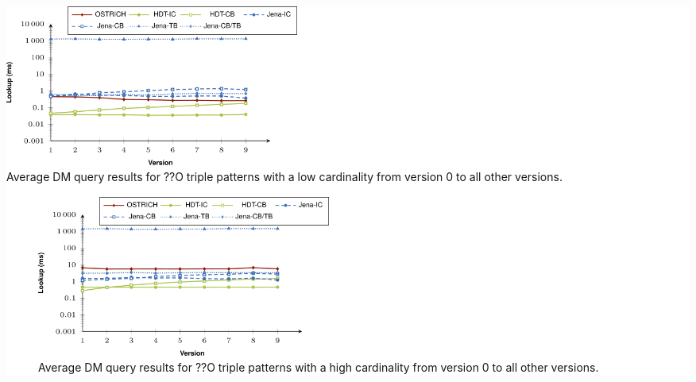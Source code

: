 <img src="img/query/result_beara-dm-o-low.svg" alt="[bear-a ??O low dm]" height="200em" class="plot">
<figcaption markdown="block">
Average DM query results for ??O triple patterns with a low cardinality from version 0 to all other versions.
</figcaption>
</figure>

<figure id="result_beara-dm-o-high">
<img src="img/query/result_beara-dm-o-high.svg" alt="[bear-a ??O high dm]" height="200em" class="plot">
<figcaption markdown="block">
Average DM query results for ??O triple patterns with a high cardinality from version 0 to all other versions.
</figcaption>
</figure>

<figure id="result_beara-dm-sp-low">